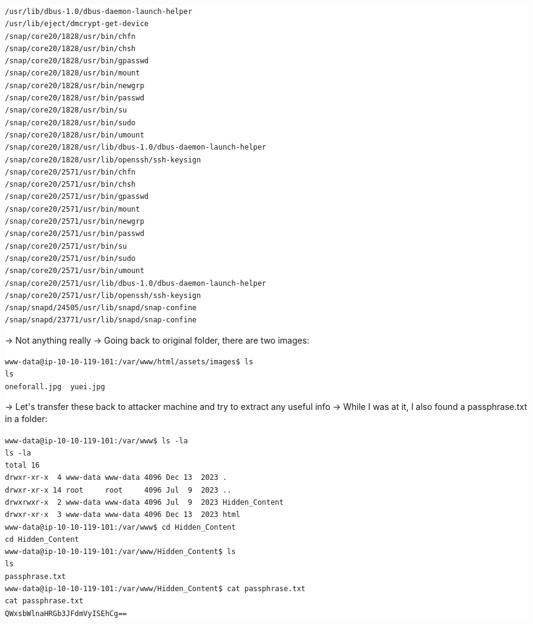 ```
/usr/lib/dbus-1.0/dbus-daemon-launch-helper
/usr/lib/eject/dmcrypt-get-device
/snap/core20/1828/usr/bin/chfn
/snap/core20/1828/usr/bin/chsh
/snap/core20/1828/usr/bin/gpasswd
/snap/core20/1828/usr/bin/mount
/snap/core20/1828/usr/bin/newgrp
/snap/core20/1828/usr/bin/passwd
/snap/core20/1828/usr/bin/su
/snap/core20/1828/usr/bin/sudo
/snap/core20/1828/usr/bin/umount
/snap/core20/1828/usr/lib/dbus-1.0/dbus-daemon-launch-helper
/snap/core20/1828/usr/lib/openssh/ssh-keysign
/snap/core20/2571/usr/bin/chfn
/snap/core20/2571/usr/bin/chsh
/snap/core20/2571/usr/bin/gpasswd
/snap/core20/2571/usr/bin/mount
/snap/core20/2571/usr/bin/newgrp
/snap/core20/2571/usr/bin/passwd
/snap/core20/2571/usr/bin/su
/snap/core20/2571/usr/bin/sudo
/snap/core20/2571/usr/bin/umount
/snap/core20/2571/usr/lib/dbus-1.0/dbus-daemon-launch-helper
/snap/core20/2571/usr/lib/openssh/ssh-keysign
/snap/snapd/24505/usr/lib/snapd/snap-confine
/snap/snapd/23771/usr/lib/snapd/snap-confine
```

-> Not anything really
-> Going back to original folder, there are two images:

```
www-data@ip-10-10-119-101:/var/www/html/assets/images$ ls
ls
oneforall.jpg  yuei.jpg
```

-> Let's transfer these back to attacker machine and try to extract any useful info
-> While I was at it, I also found a passphrase.txt in a folder:

```
www-data@ip-10-10-119-101:/var/www$ ls -la
ls -la
total 16
drwxr-xr-x  4 www-data www-data 4096 Dec 13  2023 .
drwxr-xr-x 14 root     root     4096 Jul  9  2023 ..
drwxrwxr-x  2 www-data www-data 4096 Jul  9  2023 Hidden_Content
drwxr-xr-x  3 www-data www-data 4096 Dec 13  2023 html
www-data@ip-10-10-119-101:/var/www$ cd Hidden_Content
cd Hidden_Content
www-data@ip-10-10-119-101:/var/www/Hidden_Content$ ls
ls
passphrase.txt
www-data@ip-10-10-119-101:/var/www/Hidden_Content$ cat passphrase.txt
cat passphrase.txt
QWxsbWlnaHRGb3JFdmVyISEhCg==
```
